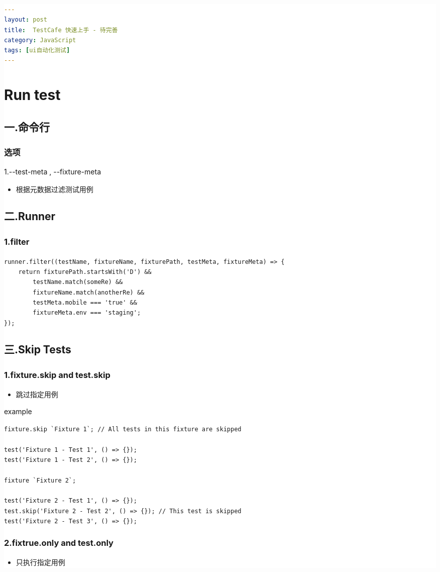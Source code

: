 ```yaml
---
layout: post
title:  TestCafe 快速上手 - 待完善
category: JavaScript
tags: [ui自动化测试]
---
```


# Run test
## 一.命令行
### 选项
1.--test-meta , --fixture-meta
* 根据元数据过滤测试用例

## 二.Runner
### 1.filter
```
runner.filter((testName, fixtureName, fixturePath, testMeta, fixtureMeta) => {
    return fixturePath.startsWith('D') &&
        testName.match(someRe) &&
        fixtureName.match(anotherRe) &&
        testMeta.mobile === 'true' &&
        fixtureMeta.env === 'staging';
});
```

## 三.Skip Tests
### 1.fixture.skip and test.skip
* 跳过指定用例

example
```
fixture.skip `Fixture 1`; // All tests in this fixture are skipped

test('Fixture 1 - Test 1', () => {});
test('Fixture 1 - Test 2', () => {});

fixture `Fixture 2`;

test('Fixture 2 - Test 1', () => {});
test.skip('Fixture 2 - Test 2', () => {}); // This test is skipped
test('Fixture 2 - Test 3', () => {});
```
### 2.fixtrue.only and test.only
* 只执行指定用例


[jekyll]:      http://jekyllrb.com
[jekyll-gh]:   https://github.com/jekyll/jekyll
[jekyll-help]: https://github.com/jekyll/jekyll-help